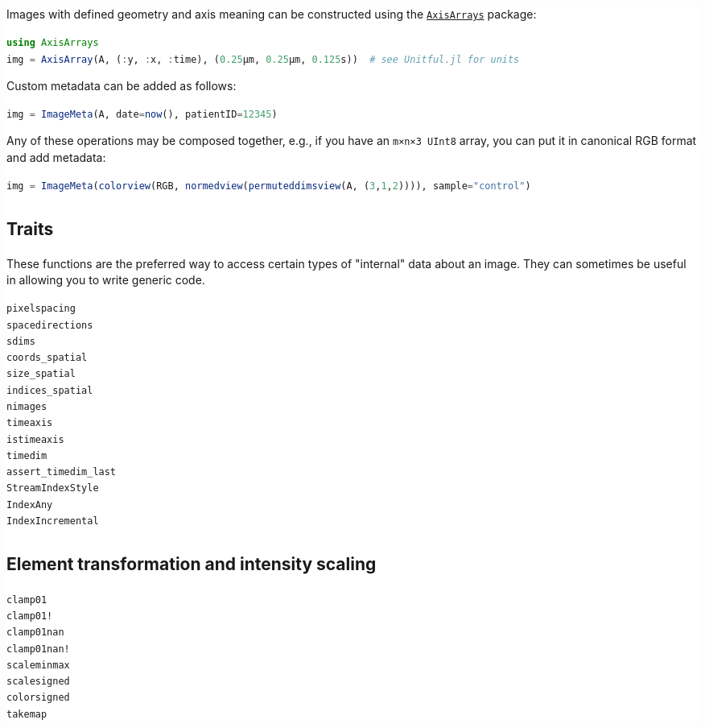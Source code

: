 Images with defined geometry and axis meaning can be constructed using the [`AxisArrays`](https://github.com/JuliaArrays/AxisArrays.jl) package:
```julia
using AxisArrays
img = AxisArray(A, (:y, :x, :time), (0.25μm, 0.25μm, 0.125s))  # see Unitful.jl for units
```

Custom metadata can be added as follows:
```julia
img = ImageMeta(A, date=now(), patientID=12345)
```

Any of these operations may be composed together, e.g., if you have an
`m×n×3 UInt8` array, you can put it in canonical RGB format and add
metadata:

```julia
img = ImageMeta(colorview(RGB, normedview(permuteddimsview(A, (3,1,2)))), sample="control")
```

## Traits

These functions are the preferred way to access certain types of
"internal" data about an image. They can sometimes be useful in
allowing you to write generic code.

```@docs
pixelspacing
spacedirections
sdims
coords_spatial
size_spatial
indices_spatial
nimages
timeaxis
istimeaxis
timedim
assert_timedim_last
StreamIndexStyle
IndexAny
IndexIncremental
```

## Element transformation and intensity scaling

```@docs
clamp01
clamp01!
clamp01nan
clamp01nan!
scaleminmax
scalesigned
colorsigned
takemap
```
